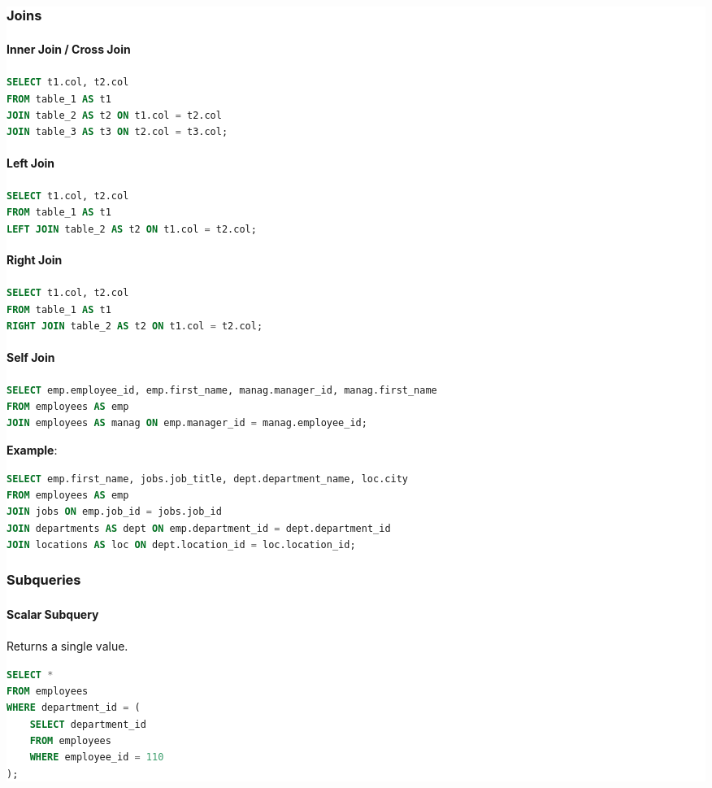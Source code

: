 ### Joins

#### Inner Join / Cross Join

```sql
SELECT t1.col, t2.col
FROM table_1 AS t1
JOIN table_2 AS t2 ON t1.col = t2.col
JOIN table_3 AS t3 ON t2.col = t3.col;
```

#### Left Join

```sql
SELECT t1.col, t2.col
FROM table_1 AS t1
LEFT JOIN table_2 AS t2 ON t1.col = t2.col;
```

#### Right Join

```sql
SELECT t1.col, t2.col
FROM table_1 AS t1
RIGHT JOIN table_2 AS t2 ON t1.col = t2.col;
```

#### Self Join

```sql
SELECT emp.employee_id, emp.first_name, manag.manager_id, manag.first_name
FROM employees AS emp
JOIN employees AS manag ON emp.manager_id = manag.employee_id;
```

**Example**:

```sql
SELECT emp.first_name, jobs.job_title, dept.department_name, loc.city
FROM employees AS emp
JOIN jobs ON emp.job_id = jobs.job_id
JOIN departments AS dept ON emp.department_id = dept.department_id
JOIN locations AS loc ON dept.location_id = loc.location_id;
```

### Subqueries

#### Scalar Subquery

Returns a single value.

```sql
SELECT *
FROM employees
WHERE department_id = (
    SELECT department_id
    FROM employees
    WHERE employee_id = 110
);
```
